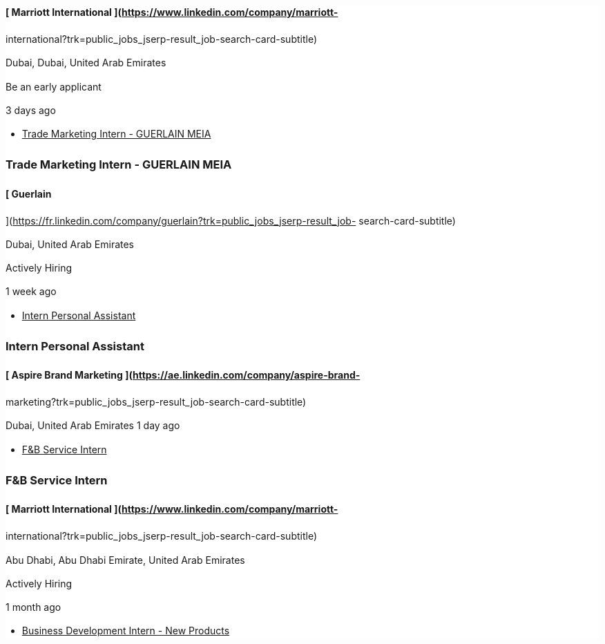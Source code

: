 ####  [ Marriott International ](https://www.linkedin.com/company/marriott-
international?trk=public_jobs_jserp-result_job-search-card-subtitle)

Dubai, Dubai, United Arab Emirates

Be an early applicant

3 days ago

  * [ Trade Marketing Intern - GUERLAIN MEIA  ](https://ae.linkedin.com/jobs/view/trade-marketing-intern-guerlain-meia-at-guerlain-4094088187?position=36&pageNum=0&refId=zTBi2H5bkmtWZ5GjlwGJKQ%3D%3D&trackingId=4M%2Fxfd7mA2Hh3u8FsLyCRg%3D%3D)

###  Trade Marketing Intern - GUERLAIN MEIA

####  [ Guerlain
](https://fr.linkedin.com/company/guerlain?trk=public_jobs_jserp-result_job-
search-card-subtitle)

Dubai, United Arab Emirates

Actively Hiring

1 week ago

  * [ Intern Personal Assistant  ](https://ae.linkedin.com/jobs/view/intern-personal-assistant-at-aspire-brand-marketing-4103685245?position=37&pageNum=0&refId=zTBi2H5bkmtWZ5GjlwGJKQ%3D%3D&trackingId=shXfIoilx9yAOCNt4NCAqg%3D%3D)

###  Intern Personal Assistant

####  [ Aspire Brand Marketing ](https://ae.linkedin.com/company/aspire-brand-
marketing?trk=public_jobs_jserp-result_job-search-card-subtitle)

Dubai, United Arab Emirates  1 day ago

  * [ F&B Service Intern  ](https://ae.linkedin.com/jobs/view/f-b-service-intern-at-marriott-international-4055362630?position=38&pageNum=0&refId=zTBi2H5bkmtWZ5GjlwGJKQ%3D%3D&trackingId=%2Fa1zbo%2F2wqZVOKzmNeiNmA%3D%3D)

###  F&B Service Intern

####  [ Marriott International ](https://www.linkedin.com/company/marriott-
international?trk=public_jobs_jserp-result_job-search-card-subtitle)

Abu Dhabi, Abu Dhabi Emirate, United Arab Emirates

Actively Hiring

1 month ago

  * [ Business Development Intern - New Products  ](https://ae.linkedin.com/jobs/view/business-development-intern-new-products-at-tabby-4104819588?position=39&pageNum=0&refId=zTBi2H5bkmtWZ5GjlwGJKQ%3D%3D&trackingId=VifYegG1nJzP7zXRD0A5EA%3D%3D)
